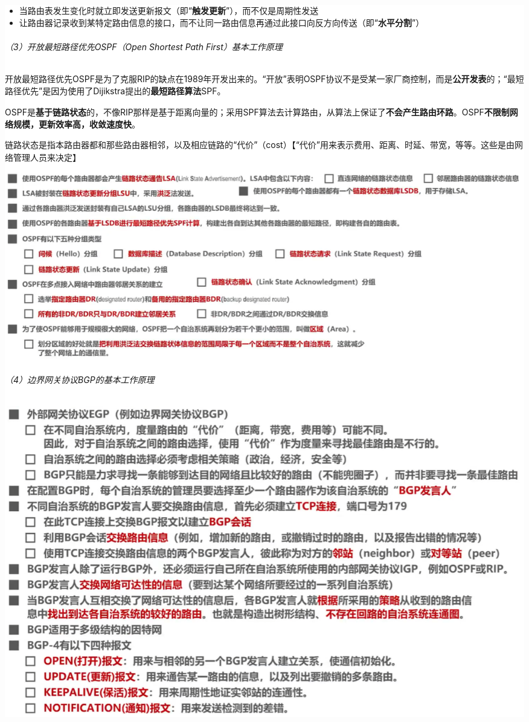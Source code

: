   - 当路由表发生变化时就立即发送更新报文（即“**触发更新**”），而不仅是周期性发送
  - 让路由器记录收到某特定路由信息的接口，而不让同一路由信息再通过此接口向反方向传送（即“**水平分割**”）

###### （3）开放最短路径优先OSPF（Open Shortest Path First）基本工作原理

开放最短路径优先OSPF是为了克服RIP的缺点在1989年开发出来的。“开放”表明OSPF协议不是受某一家厂商控制，而是**公开发表**的；“最短路径优先”是因为使用了Dijikstra提出的**最短路径算法**SPF。

OSPF是**基于链路状态**的，不像RIP那样是基于距离向量的；采用SPF算法去计算路由，从算法上保证了**不会产生路由环路**。OSPF**不限制网络规模，更新效率高，收敛速度快**。

链路状态是指本路由器都和那些路由器相邻，以及相应链路的“代价”（cost）【“代价”用来表示费用、距离、时延、带宽，等等。这些是由网络管理人员来决定】

![](img2/4.10.png)

###### （4）边界网关协议BGP的基本工作原理

![](img2/4.11.png)
